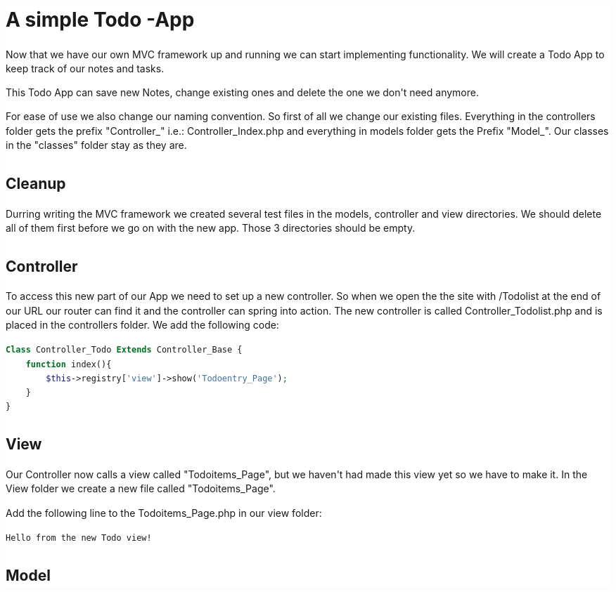 # A simple Todo -App

Now that we have our own MVC framework up and running we can start
implementing functionality. We will create a Todo App to keep track
of our notes and tasks.

This Todo App can save new Notes, change existing ones and delete
the one we don't need anymore.

For ease of use we also change our naming convention.
So first of all we change our existing files. Everything in the
controllers folder gets the prefix "Controller_" i.e.:
Controller_Index.php and everything in models folder gets the
Prefix "Model_". Our classes in the "classes" folder stay as they are.

## Cleanup

Durring writing the MVC framework we created several test files in the models, controller and view
directories. We should delete all of them first before we go on with the new
app. Those 3 directories should be empty.

## Controller

To access this new part of our App we need to set up a new
controller. So when we open the the site with /Todolist at the end
of our URL our router can find it and the controller can spring into
action. The new controller is called Controller_Todolist.php and is
placed in the controllers folder. We add the following code:

~~~php
Class Controller_Todo Extends Controller_Base {
	function index(){
		$this->registry['view']->show('Todoentry_Page');
	}
}
~~~

## View

Our Controller now calls a view called "Todoitems_Page", but we
haven't had made this view yet so we have to make it. In the View
folder we create a new file called "Todoitems_Page".

Add the following line to the Todoitems_Page.php in our view
folder:

~~~
Hello from the new Todo view!
~~~

## Model
